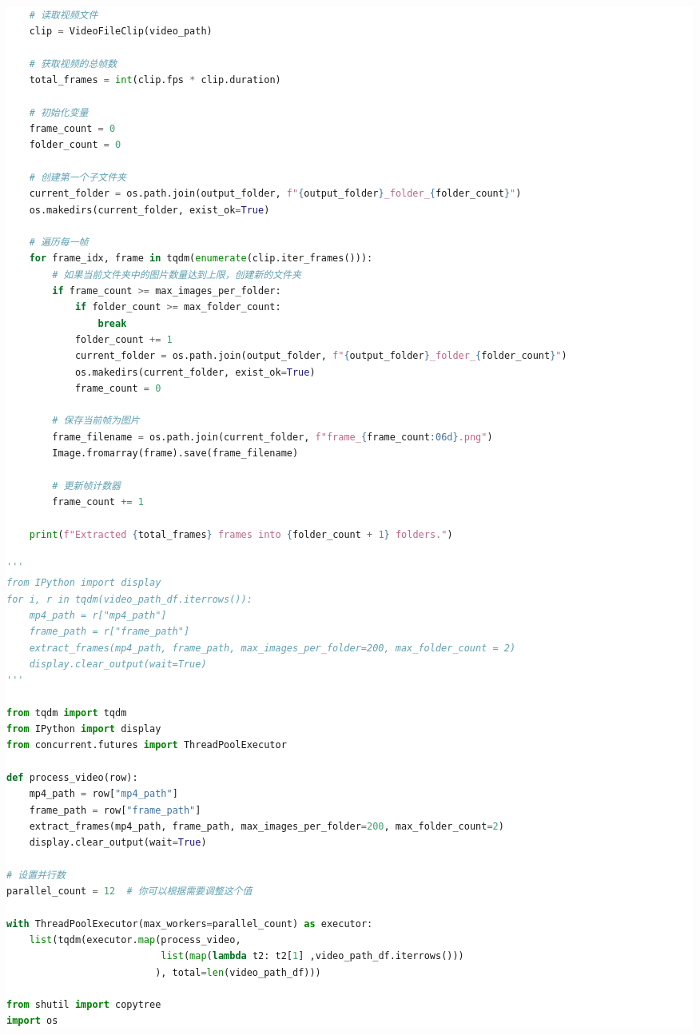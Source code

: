 ```python
    # 读取视频文件
    clip = VideoFileClip(video_path)

    # 获取视频的总帧数
    total_frames = int(clip.fps * clip.duration)

    # 初始化变量
    frame_count = 0
    folder_count = 0

    # 创建第一个子文件夹
    current_folder = os.path.join(output_folder, f"{output_folder}_folder_{folder_count}")
    os.makedirs(current_folder, exist_ok=True)

    # 遍历每一帧
    for frame_idx, frame in tqdm(enumerate(clip.iter_frames())):
        # 如果当前文件夹中的图片数量达到上限，创建新的文件夹
        if frame_count >= max_images_per_folder:
            if folder_count >= max_folder_count:
                break
            folder_count += 1
            current_folder = os.path.join(output_folder, f"{output_folder}_folder_{folder_count}")
            os.makedirs(current_folder, exist_ok=True)
            frame_count = 0

        # 保存当前帧为图片
        frame_filename = os.path.join(current_folder, f"frame_{frame_count:06d}.png")
        Image.fromarray(frame).save(frame_filename)

        # 更新帧计数器
        frame_count += 1

    print(f"Extracted {total_frames} frames into {folder_count + 1} folders.")

'''
from IPython import display
for i, r in tqdm(video_path_df.iterrows()):
    mp4_path = r["mp4_path"]
    frame_path = r["frame_path"]
    extract_frames(mp4_path, frame_path, max_images_per_folder=200, max_folder_count = 2)
    display.clear_output(wait=True)
'''

from tqdm import tqdm
from IPython import display
from concurrent.futures import ThreadPoolExecutor

def process_video(row):
    mp4_path = row["mp4_path"]
    frame_path = row["frame_path"]
    extract_frames(mp4_path, frame_path, max_images_per_folder=200, max_folder_count=2)
    display.clear_output(wait=True)

# 设置并行数
parallel_count = 12  # 你可以根据需要调整这个值

with ThreadPoolExecutor(max_workers=parallel_count) as executor:
    list(tqdm(executor.map(process_video, 
                           list(map(lambda t2: t2[1] ,video_path_df.iterrows()))
                          ), total=len(video_path_df)))

from shutil import copytree
import os
```